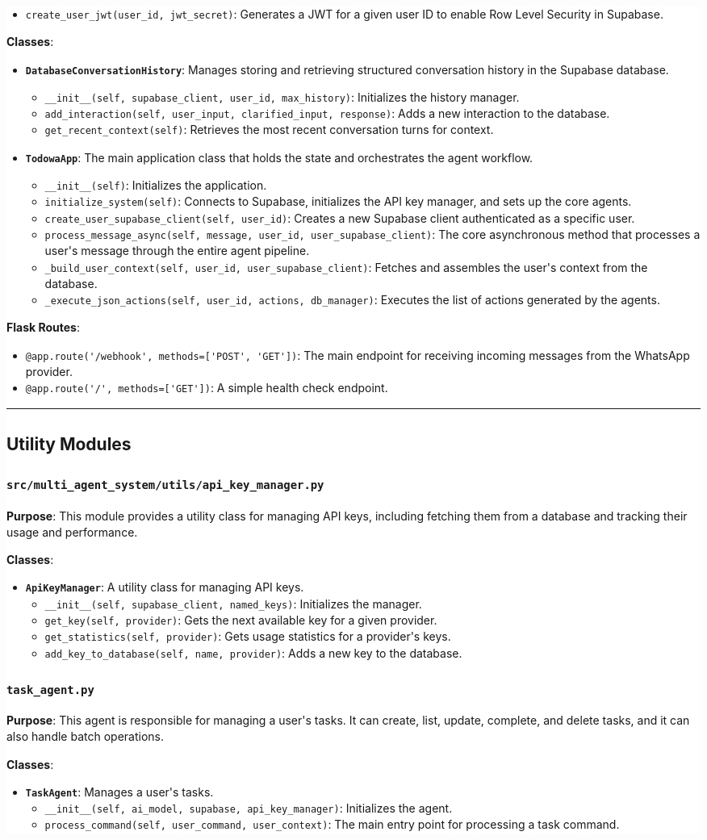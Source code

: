 -   `create_user_jwt(user_id, jwt_secret)`: Generates a JWT for a given user ID to enable Row Level Security in Supabase.

**Classes**:

-   **`DatabaseConversationHistory`**: Manages storing and retrieving structured conversation history in the Supabase database.
    -   `__init__(self, supabase_client, user_id, max_history)`: Initializes the history manager.
    -   `add_interaction(self, user_input, clarified_input, response)`: Adds a new interaction to the database.
    -   `get_recent_context(self)`: Retrieves the most recent conversation turns for context.

-   **`TodowaApp`**: The main application class that holds the state and orchestrates the agent workflow.
    -   `__init__(self)`: Initializes the application.
    -   `initialize_system(self)`: Connects to Supabase, initializes the API key manager, and sets up the core agents.
    -   `create_user_supabase_client(self, user_id)`: Creates a new Supabase client authenticated as a specific user.
    -   `process_message_async(self, message, user_id, user_supabase_client)`: The core asynchronous method that processes a user's message through the entire agent pipeline.
    -   `_build_user_context(self, user_id, user_supabase_client)`: Fetches and assembles the user's context from the database.
    -   `_execute_json_actions(self, user_id, actions, db_manager)`: Executes the list of actions generated by the agents.

**Flask Routes**:

-   `@app.route('/webhook', methods=['POST', 'GET'])`: The main endpoint for receiving incoming messages from the WhatsApp provider.
-   `@app.route('/', methods=['GET'])`: A simple health check endpoint.

---

## Utility Modules

### `src/multi_agent_system/utils/api_key_manager.py`

**Purpose**: This module provides a utility class for managing API keys, including fetching them from a database and tracking their usage and performance.

**Classes**:

-   **`ApiKeyManager`**: A utility class for managing API keys.
    -   `__init__(self, supabase_client, named_keys)`: Initializes the manager.
    -   `get_key(self, provider)`: Gets the next available key for a given provider.
    -   `get_statistics(self, provider)`: Gets usage statistics for a provider's keys.
    -   `add_key_to_database(self, name, provider)`: Adds a new key to the database.

### `task_agent.py`

**Purpose**: This agent is responsible for managing a user's tasks. It can create, list, update, complete, and delete tasks, and it can also handle batch operations.

**Classes**:

-   **`TaskAgent`**: Manages a user's tasks.
    -   `__init__(self, ai_model, supabase, api_key_manager)`: Initializes the agent.
    -   `process_command(self, user_command, user_context)`: The main entry point for processing a task command.
